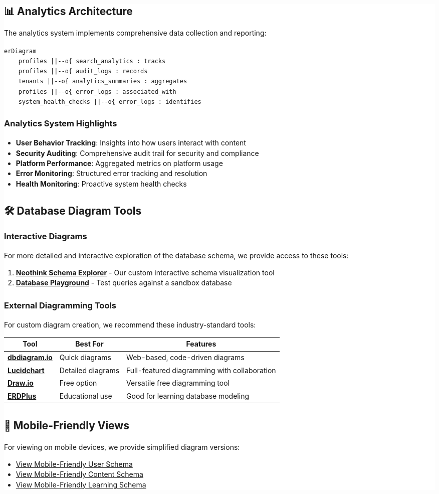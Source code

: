 ## 📊 Analytics Architecture

The analytics system implements comprehensive data collection and reporting:

```mermaid
erDiagram
    profiles ||--o{ search_analytics : tracks
    profiles ||--o{ audit_logs : records
    tenants ||--o{ analytics_summaries : aggregates
    profiles ||--o{ error_logs : associated_with
    system_health_checks ||--o{ error_logs : identifies
```

### Analytics System Highlights

- **User Behavior Tracking**: Insights into how users interact with content
- **Security Auditing**: Comprehensive audit trail for security and compliance
- **Platform Performance**: Aggregated metrics on platform usage
- **Error Monitoring**: Structured error tracking and resolution
- **Health Monitoring**: Proactive system health checks

## 🛠️ Database Diagram Tools

### Interactive Diagrams

For more detailed and interactive exploration of the database schema, we provide access to these tools:

1. **[Neothink Schema Explorer](https://schema.neothink.io)** - Our custom interactive schema visualization tool
2. **[Database Playground](https://db-playground.neothink.io)** - Test queries against a sandbox database

### External Diagramming Tools

For custom diagram creation, we recommend these industry-standard tools:

| Tool | Best For | Features |
|------|----------|----------|
| [**dbdiagram.io**](https://dbdiagram.io) | Quick diagrams | Web-based, code-driven diagrams |
| [**Lucidchart**](https://www.lucidchart.com) | Detailed diagrams | Full-featured diagramming with collaboration |
| [**Draw.io**](https://draw.io) | Free option | Versatile free diagramming tool |
| [**ERDPlus**](https://erdplus.com) | Educational use | Good for learning database modeling |

## 📱 Mobile-Friendly Views

For viewing on mobile devices, we provide simplified diagram versions:

- [View Mobile-Friendly User Schema](https://schema.neothink.io/mobile/users)
- [View Mobile-Friendly Content Schema](https://schema.neothink.io/mobile/content)
- [View Mobile-Friendly Learning Schema](https://schema.neothink.io/mobile/learning)
